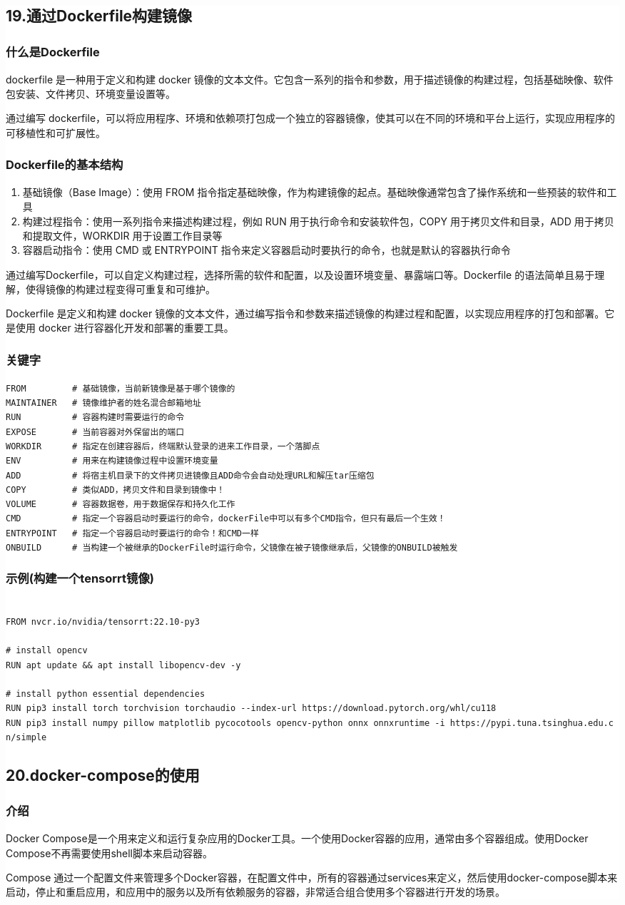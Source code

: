 <h2 id="19.通过Dockerfile构建镜像">19.通过Dockerfile构建镜像</h2>

### 什么是Dockerfile
dockerfile 是一种用于定义和构建 docker 镜像的文本文件。它包含一系列的指令和参数，用于描述镜像的构建过程，包括基础映像、软件包安装、文件拷贝、环境变量设置等。

通过编写 dockerfile，可以将应用程序、环境和依赖项打包成一个独立的容器镜像，使其可以在不同的环境和平台上运行，实现应用程序的可移植性和可扩展性。
### Dockerfile的基本结构
1) 基础镜像（Base Image）：使用 FROM 指令指定基础映像，作为构建镜像的起点。基础映像通常包含了操作系统和一些预装的软件和工具
2) 构建过程指令：使用一系列指令来描述构建过程，例如 RUN 用于执行命令和安装软件包，COPY 用于拷贝文件和目录，ADD 用于拷贝和提取文件，WORKDIR 用于设置工作目录等
3) 容器启动指令：使用 CMD 或 ENTRYPOINT 指令来定义容器启动时要执行的命令，也就是默认的容器执行命令

通过编写Dockerfile，可以自定义构建过程，选择所需的软件和配置，以及设置环境变量、暴露端口等。Dockerfile 的语法简单且易于理解，使得镜像的构建过程变得可重复和可维护。

Dockerfile 是定义和构建 docker 镜像的文本文件，通过编写指令和参数来描述镜像的构建过程和配置，以实现应用程序的打包和部署。它是使用 docker 进行容器化开发和部署的重要工具。

### 关键字
```
FROM         # 基础镜像，当前新镜像是基于哪个镜像的
MAINTAINER   # 镜像维护者的姓名混合邮箱地址
RUN          # 容器构建时需要运行的命令
EXPOSE       # 当前容器对外保留出的端口
WORKDIR      # 指定在创建容器后，终端默认登录的进来工作目录，一个落脚点
ENV          # 用来在构建镜像过程中设置环境变量
ADD          # 将宿主机目录下的文件拷贝进镜像且ADD命令会自动处理URL和解压tar压缩包
COPY         # 类似ADD，拷贝文件和目录到镜像中！
VOLUME       # 容器数据卷，用于数据保存和持久化工作
CMD          # 指定一个容器启动时要运行的命令，dockerFile中可以有多个CMD指令，但只有最后一个生效！
ENTRYPOINT   # 指定一个容器启动时要运行的命令！和CMD一样
ONBUILD      # 当构建一个被继承的DockerFile时运行命令，父镜像在被子镜像继承后，父镜像的ONBUILD被触发

```
### 示例(构建一个tensorrt镜像)
```

FROM nvcr.io/nvidia/tensorrt:22.10-py3

# install opencv 
RUN apt update && apt install libopencv-dev -y 

# install python essential dependencies
RUN pip3 install torch torchvision torchaudio --index-url https://download.pytorch.org/whl/cu118 
RUN pip3 install numpy pillow matplotlib pycocotools opencv-python onnx onnxruntime -i https://pypi.tuna.tsinghua.edu.cn/simple
```

<h2 id="20.docker-compose的使用">20.docker-compose的使用</h2>

### 介绍
Docker Compose是一个用来定义和运行复杂应用的Docker工具。一个使用Docker容器的应用，通常由多个容器组成。使用Docker Compose不再需要使用shell脚本来启动容器。 

Compose 通过一个配置文件来管理多个Docker容器，在配置文件中，所有的容器通过services来定义，然后使用docker-compose脚本来启动，停止和重启应用，和应用中的服务以及所有依赖服务的容器，非常适合组合使用多个容器进行开发的场景。
